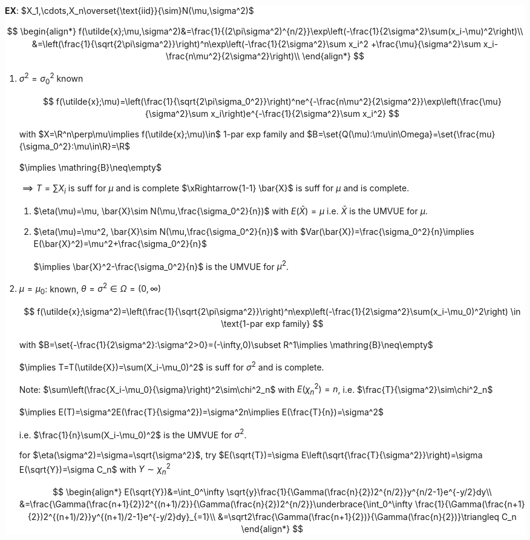 **EX**: $X_1,\cdots,X_n\overset{\text{iid}}{\sim}N(\mu,\sigma^2)$

$$
\begin{align*}
   f(\utilde{x};\mu,\sigma^2)&=\frac{1}{(2\pi\sigma^2)^{n/2}}\exp\left(-\frac{1}{2\sigma^2}\sum(x_i-\mu)^2\right)\\
   &=\left(\frac{1}{\sqrt{2\pi\sigma^2}}\right)^n\exp\left(-\frac{1}{2\sigma^2}\sum x_i^2 +\frac{\mu}{\sigma^2}\sum x_i-\frac{n\mu^2}{2\sigma^2}\right)\\
\end{align*}
$$

1. $\sigma^2=\sigma_0^2$ known
   
   $$
   f(\utilde{x};\mu)=\left(\frac{1}{\sqrt{2\pi\sigma_0^2}}\right)^ne^{-\frac{n\mu^2}{2\sigma^2}}\exp\left(\frac{\mu}{\sigma^2}\sum x_i\right)e^{-\frac{1}{2\sigma^2}\sum x_i^2}
   $$

   with $X=\R^n\perp\mu\implies f(\utilde{x};\mu)\in$ 1-par exp family and $B=\set{Q(\mu):\mu\in\Omega}=\set{\frac{mu}{\sigma_0^2}:\mu\in\R}=\R$

   $\implies \mathring{B}\neq\empty$

   $\implies T=\sum X_i$ is suff for $\mu$ and is complete $\xRightarrow{1-1} \bar{X}$ is suff for $\mu$ and is complete.

   1. $\eta(\mu)=\mu, \bar{X}\sim N(\mu,\frac{\sigma_0^2}{n})$ with $E(\bar{X})=\mu$ i.e. $\bar{X}$ is the UMVUE for $\mu$.
   2. $\eta(\mu)=\mu^2, \bar{X}\sim N(\mu,\frac{\sigma_0^2}{n})$ with $Var(\bar{X})=\frac{\sigma_0^2}{n}\implies E(\bar{X}^2)=\mu^2+\frac{\sigma_0^2}{n}$

      $\implies \bar{X}^2-\frac{\sigma_0^2}{n}$ is the UMVUE for $\mu^2$.

2. $\mu=\mu_0$: known, $\theta=\sigma^2\in\Omega=(0,\infty)$
   
   $$
   f(\utilde{x};\sigma^2)=\left(\frac{1}{\sqrt{2\pi\sigma^2}}\right)^n\exp\left(-\frac{1}{2\sigma^2}\sum(x_i-\mu_0)^2\right) \in \text{1-par exp family}
   $$

   with $B=\set{-\frac{1}{2\sigma^2}:\sigma^2>0}=(-\infty,0)\subset R^1\implies \mathring{B}\neq\empty$

   $\implies T=T(\utilde{X})=\sum(X_i-\mu_0)^2$ is suff for $\sigma^2$ and is complete.

   Note: $\sum\left(\frac{X_i-\mu_0}{\sigma}\right)^2\sim\chi^2_n$ with $E(\chi^2_n)=n$, i.e. $\frac{T}{\sigma^2}\sim\chi^2_n$

   $\implies E(T)=\sigma^2E(\frac{T}{\sigma^2})=\sigma^2n\implies E(\frac{T}{n})=\sigma^2$

   i.e. $\frac{1}{n}\sum(X_i-\mu_0)^2$ is the UMVUE for $\sigma^2$.

   for $\eta(\sigma^2)=\sigma=\sqrt{\sigma^2}$, try $E(\sqrt{T})=\sigma E\left(\sqrt{\frac{T}{\sigma^2}}\right)=\sigma E(\sqrt{Y})=\sigma C_n$ with $Y\sim\chi^2_n$

   $$
   \begin{align*}
      E(\sqrt{Y})&=\int_0^\infty \sqrt{y}\frac{1}{\Gamma(\frac{n}{2})2^{n/2}}y^{n/2-1}e^{-y/2}dy\\
      &=\frac{\Gamma(\frac{n+1}{2})2^{(n+1)/2}}{\Gamma(\frac{n}{2})2^{n/2}}\underbrace{\int_0^\infty \frac{1}{\Gamma(\frac{n+1}{2})2^{(n+1)/2}}y^{(n+1)/2-1}e^{-y/2}dy}_{=1}\\
      &=\sqrt2\frac{\Gamma(\frac{n+1}{2})}{\Gamma(\frac{n}{2})}\triangleq C_n
   \end{align*}
   $$
